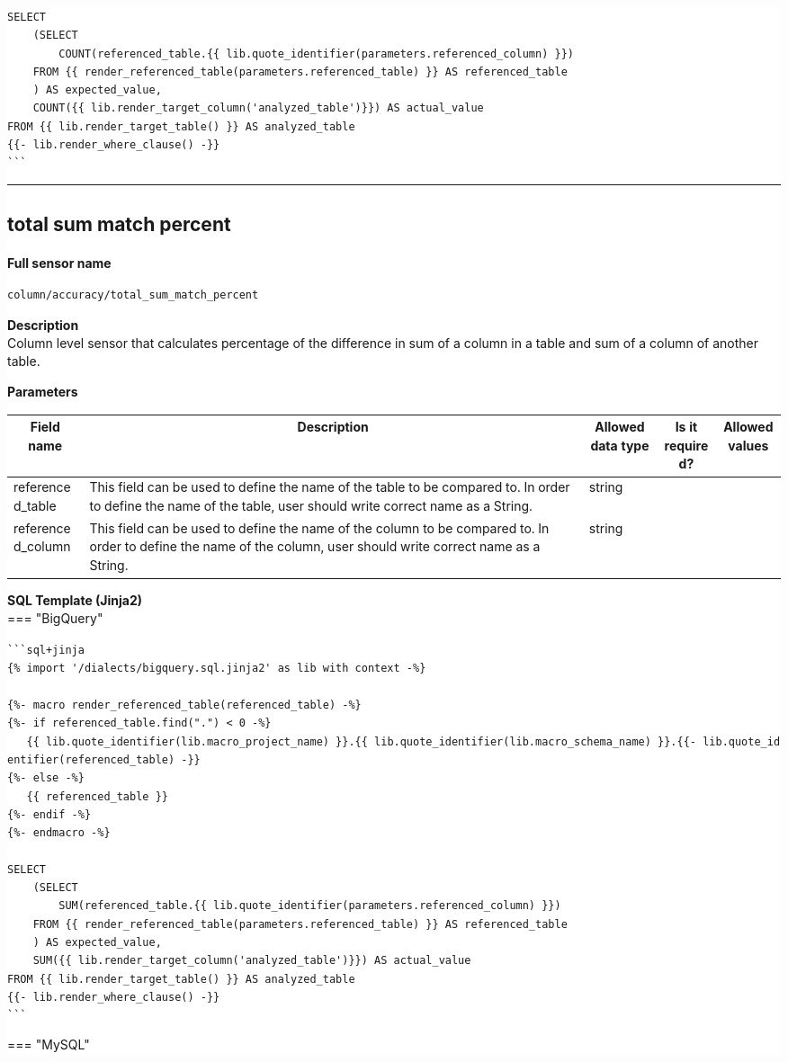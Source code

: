     SELECT
        (SELECT
            COUNT(referenced_table.{{ lib.quote_identifier(parameters.referenced_column) }})
        FROM {{ render_referenced_table(parameters.referenced_table) }} AS referenced_table
        ) AS expected_value,
        COUNT({{ lib.render_target_column('analyzed_table')}}) AS actual_value
    FROM {{ lib.render_target_table() }} AS analyzed_table
    {{- lib.render_where_clause() -}}
    ```
___

## **total sum match percent**
**Full sensor name**
```
column/accuracy/total_sum_match_percent
```
**Description**  
Column level sensor that calculates percentage of the difference in sum of a column in a table and sum of a column of another table.

**Parameters**  
  
| Field name | Description | Allowed data type | Is it required? | Allowed values |
|------------|-------------|-------------------|-----------------|----------------|
|referenced_table|This field can be used to define the name of the table to be compared to. In order to define the name of the table, user should write correct name as a String.|string| ||
|referenced_column|This field can be used to define the name of the column to be compared to. In order to define the name of the column, user should write correct name as a String.|string| ||




**SQL Template (Jinja2)**  
=== "BigQuery"
      
    ```sql+jinja
    {% import '/dialects/bigquery.sql.jinja2' as lib with context -%}
    
    {%- macro render_referenced_table(referenced_table) -%}
    {%- if referenced_table.find(".") < 0 -%}
       {{ lib.quote_identifier(lib.macro_project_name) }}.{{ lib.quote_identifier(lib.macro_schema_name) }}.{{- lib.quote_identifier(referenced_table) -}}
    {%- else -%}
       {{ referenced_table }}
    {%- endif -%}
    {%- endmacro -%}
    
    SELECT
        (SELECT
            SUM(referenced_table.{{ lib.quote_identifier(parameters.referenced_column) }})
        FROM {{ render_referenced_table(parameters.referenced_table) }} AS referenced_table
        ) AS expected_value,
        SUM({{ lib.render_target_column('analyzed_table')}}) AS actual_value
    FROM {{ lib.render_target_table() }} AS analyzed_table
    {{- lib.render_where_clause() -}}
    ```
=== "MySQL"
      
